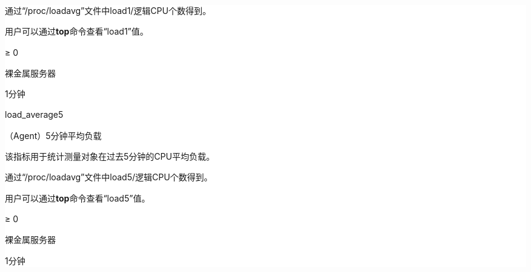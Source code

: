 <p id="zh-cn_topic_0107606742_zh-cn_topic_0104704449_p8155112135016"><a name="zh-cn_topic_0107606742_zh-cn_topic_0104704449_p8155112135016"></a><a name="zh-cn_topic_0107606742_zh-cn_topic_0104704449_p8155112135016"></a>通过“/proc/loadavg”文件中load1/逻辑CPU个数得到。</p>
<p id="zh-cn_topic_0107606742_p143187110186"><a name="zh-cn_topic_0107606742_p143187110186"></a><a name="zh-cn_topic_0107606742_p143187110186"></a>用户可以通过<strong id="zh-cn_topic_0107606742_zh-cn_topic_0104704449_b13696142816511"><a name="zh-cn_topic_0107606742_zh-cn_topic_0104704449_b13696142816511"></a><a name="zh-cn_topic_0107606742_zh-cn_topic_0104704449_b13696142816511"></a>top</strong>命令查看“load1”值。</p>
</td>
<td class="cellrowborder" valign="top" width="8.85%" headers="mcps1.2.7.1.4 "><p id="zh-cn_topic_0107606742_zh-cn_topic_0104704449_p17155821115010"><a name="zh-cn_topic_0107606742_zh-cn_topic_0104704449_p17155821115010"></a><a name="zh-cn_topic_0107606742_zh-cn_topic_0104704449_p17155821115010"></a>≥ 0</p>
</td>
<td class="cellrowborder" valign="top" width="11.33%" headers="mcps1.2.7.1.5 "><p id="zh-cn_topic_0107606742_zh-cn_topic_0104704449_p7155112145020"><a name="zh-cn_topic_0107606742_zh-cn_topic_0104704449_p7155112145020"></a><a name="zh-cn_topic_0107606742_zh-cn_topic_0104704449_p7155112145020"></a>裸金属服务器</p>
</td>
<td class="cellrowborder" valign="top" width="16.91%" headers="mcps1.2.7.1.6 "><p id="zh-cn_topic_0107606742_zh-cn_topic_0104704449_p12155192116500"><a name="zh-cn_topic_0107606742_zh-cn_topic_0104704449_p12155192116500"></a><a name="zh-cn_topic_0107606742_zh-cn_topic_0104704449_p12155192116500"></a>1分钟</p>
</td>
</tr>
<tr id="zh-cn_topic_0107606742_zh-cn_topic_0104704449_row34131011155017"><td class="cellrowborder" valign="top" width="10.93%" headers="mcps1.2.7.1.1 "><p id="zh-cn_topic_0107606742_p49077251062"><a name="zh-cn_topic_0107606742_p49077251062"></a><a name="zh-cn_topic_0107606742_p49077251062"></a>load_average5</p>
</td>
<td class="cellrowborder" valign="top" width="17.23%" headers="mcps1.2.7.1.2 "><p id="zh-cn_topic_0107606742_zh-cn_topic_0104704449_p1515562117503"><a name="zh-cn_topic_0107606742_zh-cn_topic_0104704449_p1515562117503"></a><a name="zh-cn_topic_0107606742_zh-cn_topic_0104704449_p1515562117503"></a>（Agent）5分钟平均负载</p>
</td>
<td class="cellrowborder" valign="top" width="34.75%" headers="mcps1.2.7.1.3 "><p id="zh-cn_topic_0107606742_zh-cn_topic_0104704449_p6155221105019"><a name="zh-cn_topic_0107606742_zh-cn_topic_0104704449_p6155221105019"></a><a name="zh-cn_topic_0107606742_zh-cn_topic_0104704449_p6155221105019"></a>该指标用于统计测量对象在过去5分钟的CPU平均负载。</p>
<p id="zh-cn_topic_0107606742_zh-cn_topic_0104704449_p715511219509"><a name="zh-cn_topic_0107606742_zh-cn_topic_0104704449_p715511219509"></a><a name="zh-cn_topic_0107606742_zh-cn_topic_0104704449_p715511219509"></a>通过“/proc/loadavg”文件中load5/逻辑CPU个数得到。</p>
<p id="zh-cn_topic_0107606742_p98941691813"><a name="zh-cn_topic_0107606742_p98941691813"></a><a name="zh-cn_topic_0107606742_p98941691813"></a>用户可以通过<strong id="zh-cn_topic_0107606742_zh-cn_topic_0104704449_b28441821263"><a name="zh-cn_topic_0107606742_zh-cn_topic_0104704449_b28441821263"></a><a name="zh-cn_topic_0107606742_zh-cn_topic_0104704449_b28441821263"></a>top</strong>命令查看“load5”值。</p>
</td>
<td class="cellrowborder" valign="top" width="8.85%" headers="mcps1.2.7.1.4 "><p id="zh-cn_topic_0107606742_zh-cn_topic_0104704449_p15155192115011"><a name="zh-cn_topic_0107606742_zh-cn_topic_0104704449_p15155192115011"></a><a name="zh-cn_topic_0107606742_zh-cn_topic_0104704449_p15155192115011"></a>≥ 0</p>
</td>
<td class="cellrowborder" valign="top" width="11.33%" headers="mcps1.2.7.1.5 "><p id="zh-cn_topic_0107606742_zh-cn_topic_0104704449_p8155202114505"><a name="zh-cn_topic_0107606742_zh-cn_topic_0104704449_p8155202114505"></a><a name="zh-cn_topic_0107606742_zh-cn_topic_0104704449_p8155202114505"></a>裸金属服务器</p>
</td>
<td class="cellrowborder" valign="top" width="16.91%" headers="mcps1.2.7.1.6 "><p id="zh-cn_topic_0107606742_zh-cn_topic_0104704449_p91551621105013"><a name="zh-cn_topic_0107606742_zh-cn_topic_0104704449_p91551621105013"></a><a name="zh-cn_topic_0107606742_zh-cn_topic_0104704449_p91551621105013"></a>1分钟</p>
</td>
</tr>